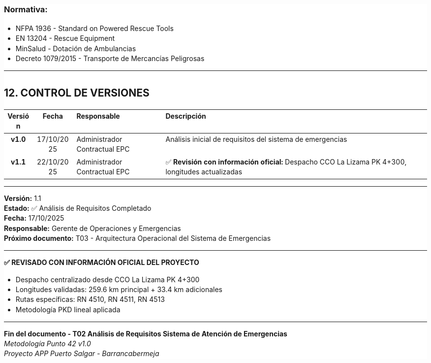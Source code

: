 ### Normativa:
- NFPA 1936 - Standard on Powered Rescue Tools
- EN 13204 - Rescue Equipment
- MinSalud - Dotación de Ambulancias
- Decreto 1079/2015 - Transporte de Mercancías Peligrosas

---

## 12. CONTROL DE VERSIONES

| Versión | Fecha | Responsable | Descripción |
|:---:|:---:|:---|:---|
| **v1.0** | 17/10/2025 | Administrador Contractual EPC | Análisis inicial de requisitos del sistema de emergencias |
| **v1.1** | 22/10/2025 | Administrador Contractual EPC | ✅ **Revisión con información oficial:** Despacho CCO La Lizama PK 4+300, longitudes actualizadas |

---

**Versión:** 1.1  
**Estado:** ✅ Análisis de Requisitos Completado  
**Fecha:** 17/10/2025  
**Responsable:** Gerente de Operaciones y Emergencias  
**Próximo documento:** T03 - Arquitectura Operacional del Sistema de Emergencias  

---

**✅ REVISADO CON INFORMACIÓN OFICIAL DEL PROYECTO**
- Despacho centralizado desde CCO La Lizama PK 4+300
- Longitudes validadas: 259.6 km principal + 33.4 km adicionales
- Rutas específicas: RN 4510, RN 4511, RN 4513
- Metodología PKD lineal aplicada

---

**Fin del documento - T02 Análisis de Requisitos Sistema de Atención de Emergencias**  
*Metodología Punto 42 v1.0*  
*Proyecto APP Puerto Salgar - Barrancabermeja*


